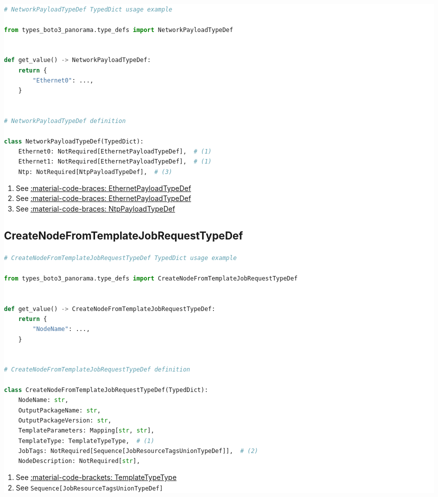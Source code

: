 ```python
# NetworkPayloadTypeDef TypedDict usage example

from types_boto3_panorama.type_defs import NetworkPayloadTypeDef


def get_value() -> NetworkPayloadTypeDef:
    return {
        "Ethernet0": ...,
    }


# NetworkPayloadTypeDef definition

class NetworkPayloadTypeDef(TypedDict):
    Ethernet0: NotRequired[EthernetPayloadTypeDef],  # (1)
    Ethernet1: NotRequired[EthernetPayloadTypeDef],  # (1)
    Ntp: NotRequired[NtpPayloadTypeDef],  # (3)
```

1. See [:material-code-braces: EthernetPayloadTypeDef](./type_defs.md#ethernetpayloadtypedef)
2. See [:material-code-braces: EthernetPayloadTypeDef](./type_defs.md#ethernetpayloadtypedef)
3. See [:material-code-braces: NtpPayloadTypeDef](./type_defs.md#ntppayloadtypedef)

## CreateNodeFromTemplateJobRequestTypeDef

```python
# CreateNodeFromTemplateJobRequestTypeDef TypedDict usage example

from types_boto3_panorama.type_defs import CreateNodeFromTemplateJobRequestTypeDef


def get_value() -> CreateNodeFromTemplateJobRequestTypeDef:
    return {
        "NodeName": ...,
    }


# CreateNodeFromTemplateJobRequestTypeDef definition

class CreateNodeFromTemplateJobRequestTypeDef(TypedDict):
    NodeName: str,
    OutputPackageName: str,
    OutputPackageVersion: str,
    TemplateParameters: Mapping[str, str],
    TemplateType: TemplateTypeType,  # (1)
    JobTags: NotRequired[Sequence[JobResourceTagsUnionTypeDef]],  # (2)
    NodeDescription: NotRequired[str],
```

1. See [:material-code-brackets: TemplateTypeType](./literals.md#templatetypetype)
2. See `Sequence[JobResourceTagsUnionTypeDef]`
